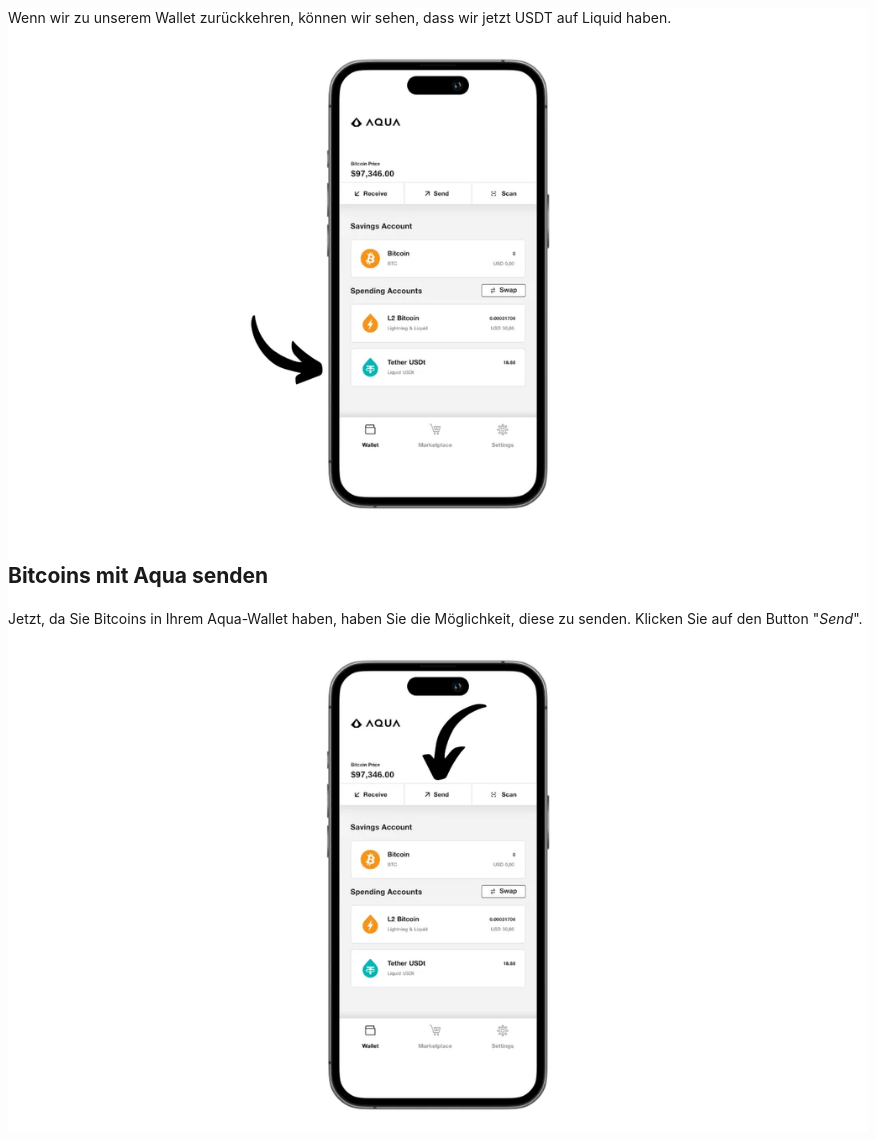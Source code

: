 Wenn wir zu unserem Wallet zurückkehren, können wir sehen, dass wir jetzt USDT auf Liquid haben.

![AQUA](assets/fr/30.webp)

## Bitcoins mit Aqua senden

Jetzt, da Sie Bitcoins in Ihrem Aqua-Wallet haben, haben Sie die Möglichkeit, diese zu senden. Klicken Sie auf den Button "*Send*".

![AQUA](assets/fr/31.webp)
